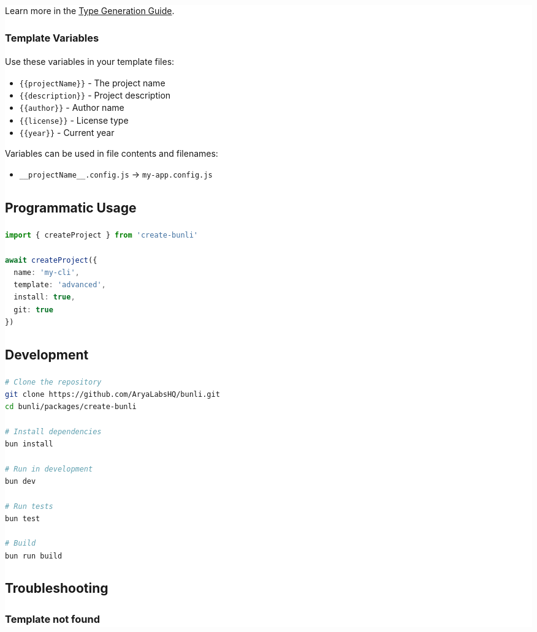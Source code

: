 Learn more in the [Type Generation Guide](/docs/guides/type-generation).

### Template Variables

Use these variables in your template files:

- `{{projectName}}` - The project name
- `{{description}}` - Project description
- `{{author}}` - Author name
- `{{license}}` - License type
- `{{year}}` - Current year

Variables can be used in file contents and filenames:
- `__projectName__.config.js` → `my-app.config.js`

## Programmatic Usage

```typescript
import { createProject } from 'create-bunli'

await createProject({
  name: 'my-cli',
  template: 'advanced',
  install: true,
  git: true
})
```

## Development

```bash
# Clone the repository
git clone https://github.com/AryaLabsHQ/bunli.git
cd bunli/packages/create-bunli

# Install dependencies
bun install

# Run in development
bun dev

# Run tests
bun test

# Build
bun run build
```

## Troubleshooting

### Template not found

